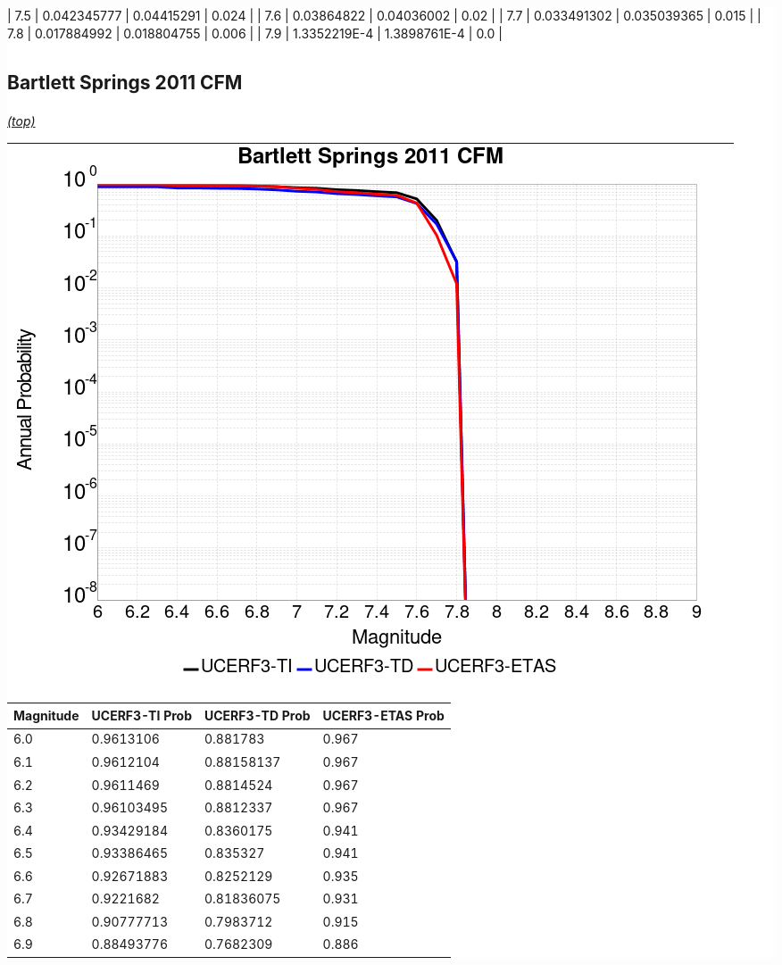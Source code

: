 | 7.5 | 0.042345777 | 0.04415291 | 0.024 |
| 7.6 | 0.03864822 | 0.04036002 | 0.02 |
| 7.7 | 0.033491302 | 0.035039365 | 0.015 |
| 7.8 | 0.017884992 | 0.018804755 | 0.006 |
| 7.9 | 1.3352219E-4 | 1.3898761E-4 | 0.0 |

## Bartlett Springs 2011 CFM
*[(top)](#table-of-contents)*

| ![MPD](Bartlett_Springs_2011_CFM.png) |
|-----|

| Magnitude | UCERF3-TI Prob | UCERF3-TD Prob | UCERF3-ETAS Prob |
|-----|-----|-----|-----|
| 6.0 | 0.9613106 | 0.881783 | 0.967 |
| 6.1 | 0.9612104 | 0.88158137 | 0.967 |
| 6.2 | 0.9611469 | 0.8814524 | 0.967 |
| 6.3 | 0.96103495 | 0.8812337 | 0.967 |
| 6.4 | 0.93429184 | 0.8360175 | 0.941 |
| 6.5 | 0.93386465 | 0.835327 | 0.941 |
| 6.6 | 0.92671883 | 0.8252129 | 0.935 |
| 6.7 | 0.9221682 | 0.81836075 | 0.931 |
| 6.8 | 0.90777713 | 0.7983712 | 0.915 |
| 6.9 | 0.88493776 | 0.7682309 | 0.886 |